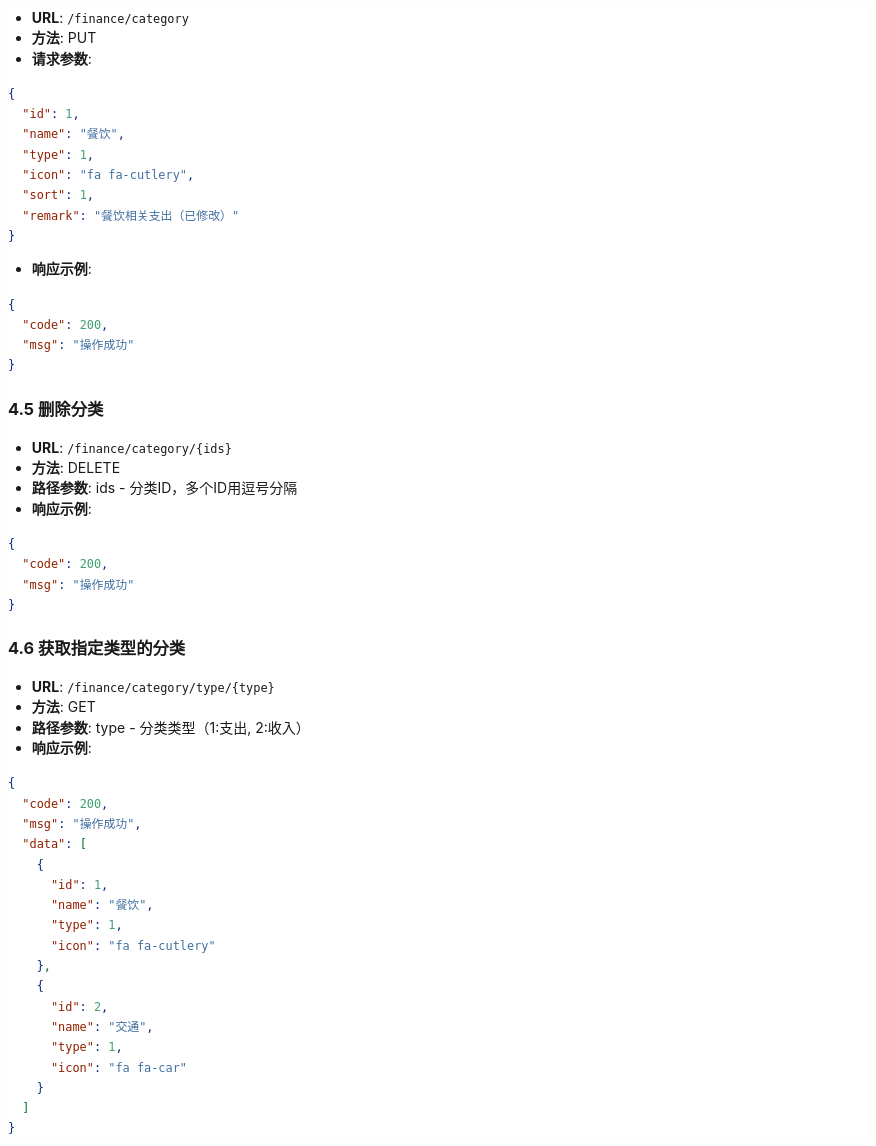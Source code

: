 - **URL**: `/finance/category`
- **方法**: PUT
- **请求参数**:

```json
{
  "id": 1,
  "name": "餐饮",
  "type": 1,
  "icon": "fa fa-cutlery",
  "sort": 1,
  "remark": "餐饮相关支出（已修改）"
}
```

- **响应示例**:

```json
{
  "code": 200,
  "msg": "操作成功"
}
```

### 4.5 删除分类

- **URL**: `/finance/category/{ids}`
- **方法**: DELETE
- **路径参数**: ids - 分类ID，多个ID用逗号分隔
- **响应示例**:

```json
{
  "code": 200,
  "msg": "操作成功"
}
```

### 4.6 获取指定类型的分类

- **URL**: `/finance/category/type/{type}`
- **方法**: GET
- **路径参数**: type - 分类类型（1:支出, 2:收入）
- **响应示例**:

```json
{
  "code": 200,
  "msg": "操作成功",
  "data": [
    {
      "id": 1,
      "name": "餐饮",
      "type": 1,
      "icon": "fa fa-cutlery"
    },
    {
      "id": 2,
      "name": "交通",
      "type": 1,
      "icon": "fa fa-car"
    }
  ]
}
```
